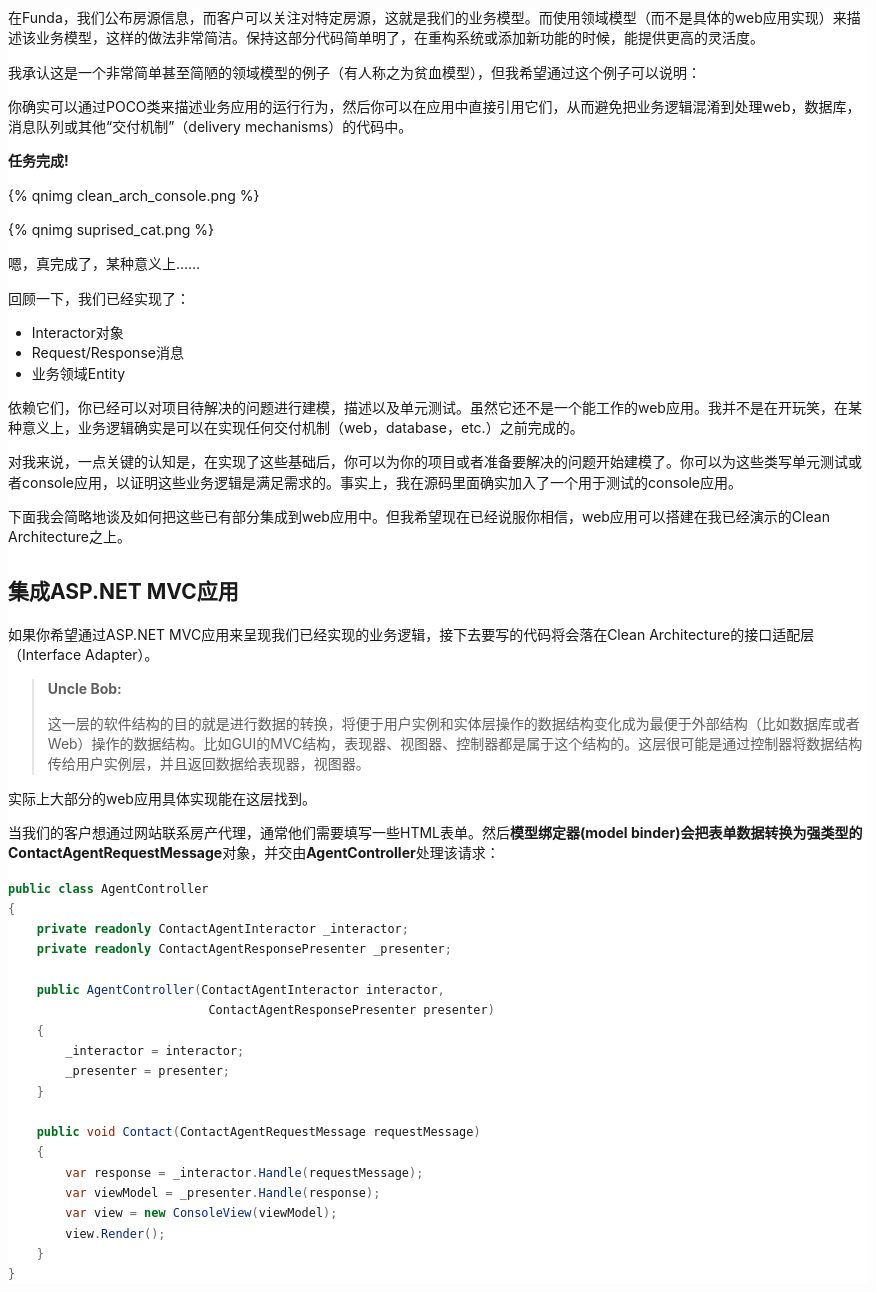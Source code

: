 在Funda，我们公布房源信息，而客户可以关注对特定房源，这就是我们的业务模型。而使用领域模型（而不是具体的web应用实现）来描述该业务模型，这样的做法非常简洁。保持这部分代码简单明了，在重构系统或添加新功能的时候，能提供更高的灵活度。

我承认这是一个非常简单甚至简陋的领域模型的例子（有人称之为贫血模型），但我希望通过这个例子可以说明：

你确实可以通过POCO类来描述业务应用的运行行为，然后你可以在应用中直接引用它们，从而避免把业务逻辑混淆到处理web，数据库，消息队列或其他“交付机制”（delivery mechanisms）的代码中。

**任务完成!**

{% qnimg clean_arch_console.png %}

{% qnimg suprised_cat.png %}

嗯，真完成了，某种意义上……

回顾一下，我们已经实现了：

- Interactor对象
- Request/Response消息
- 业务领域Entity

依赖它们，你已经可以对项目待解决的问题进行建模，描述以及单元测试。虽然它还不是一个能工作的web应用。我并不是在开玩笑，在某种意义上，业务逻辑确实是可以在实现任何交付机制（web，database，etc.）之前完成的。

对我来说，一点关键的认知是，在实现了这些基础后，你可以为你的项目或者准备要解决的问题开始建模了。你可以为这些类写单元测试或者console应用，以证明这些业务逻辑是满足需求的。事实上，我在源码里面确实加入了一个用于测试的console应用。

下面我会简略地谈及如何把这些已有部分集成到web应用中。但我希望现在已经说服你相信，web应用可以搭建在我已经演示的Clean Architecture之上。

## 集成ASP.NET MVC应用

如果你希望通过ASP.NET MVC应用来呈现我们已经实现的业务逻辑，接下去要写的代码将会落在Clean Architecture的接口适配层（Interface Adapter）。

> **Uncle Bob:**
>
> 这一层的软件结构的目的就是进行数据的转换，将便于用户实例和实体层操作的数据结构变化成为最便于外部结构（比如数据库或者Web）操作的数据结构。比如GUI的MVC结构，表现器、视图器、控制器都是属于这个结构的。这层很可能是通过控制器将数据结构传给用户实例层，并且返回数据给表现器，视图器。

实际上大部分的web应用具体实现能在这层找到。

当我们的客户想通过网站联系房产代理，通常他们需要填写一些HTML表单。然后**模型绑定器(model binder)**会把表单数据转换为强类型的**ContactAgentRequestMessage**对象，并交由**AgentController**处理该请求：

```csharp
public class AgentController
{
    private readonly ContactAgentInteractor _interactor;
    private readonly ContactAgentResponsePresenter _presenter;

    public AgentController(ContactAgentInteractor interactor,
                            ContactAgentResponsePresenter presenter)
    {
        _interactor = interactor;
        _presenter = presenter;
    }

    public void Contact(ContactAgentRequestMessage requestMessage)
    {
        var response = _interactor.Handle(requestMessage);
        var viewModel = _presenter.Handle(response);
        var view = new ConsoleView(viewModel);
        view.Render();
    }
}
```
